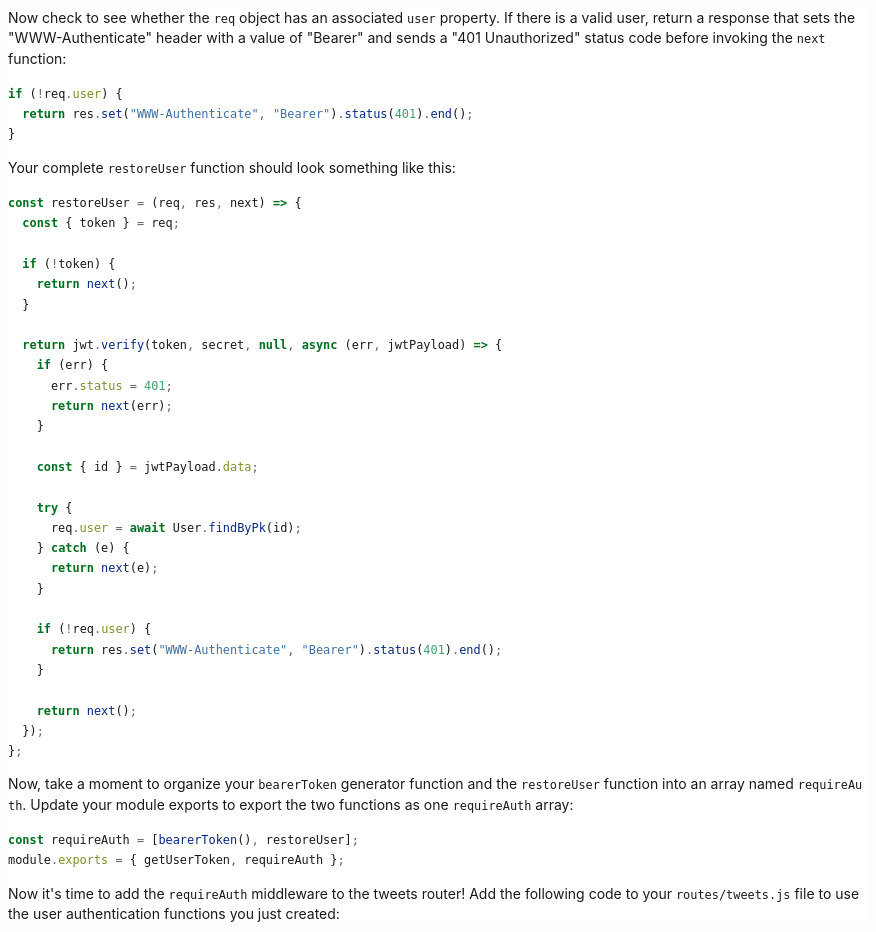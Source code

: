 Now check to see whether the `req` object has an associated `user` property. If
there is a valid user, return a response that sets the "WWW-Authenticate" header
with a value of "Bearer" and sends a "401 Unauthorized" status code before
invoking the `next` function:

```js
if (!req.user) {
  return res.set("WWW-Authenticate", "Bearer").status(401).end();
}
```

Your complete `restoreUser` function should look something like this:

```js
const restoreUser = (req, res, next) => {
  const { token } = req;

  if (!token) {
    return next();
  }

  return jwt.verify(token, secret, null, async (err, jwtPayload) => {
    if (err) {
      err.status = 401;
      return next(err);
    }

    const { id } = jwtPayload.data;

    try {
      req.user = await User.findByPk(id);
    } catch (e) {
      return next(e);
    }

    if (!req.user) {
      return res.set("WWW-Authenticate", "Bearer").status(401).end();
    }

    return next();
  });
};
```

Now, take a moment to organize your `bearerToken` generator function and the
`restoreUser` function into an array named `requireAuth`. Update your module
exports to export the two functions as one `requireAuth` array:

```js
const requireAuth = [bearerToken(), restoreUser];
module.exports = { getUserToken, requireAuth };
```

Now it's time to add the `requireAuth` middleware to the tweets router! Add the
following code to your `routes/tweets.js` file to use the user authentication
functions you just created:


[jsonwebtoken]: https://www.npmjs.com/package/jsonwebtoken
[formdata.get()]: https://developer.mozilla.org/en-US/docs/Web/API/FormData/get
[manually handle response errors]: https://github.com/appacademy/Module-Web/blob/master/readings/ajax/reading-ajax-steps.md#error-handling
[postman-jwt-token-1]: https://appacademy-open-assets.s3-us-west-1.amazonaws.com/Module-Express/projects/api-tweets-project-postman-jwt-token-1.png
[postman-jwt-token-2]: https://appacademy-open-assets.s3-us-west-1.amazonaws.com/Module-Express/projects/api-tweets-project-postman-jwt-token-2.png
[migration-file-rename]: https://appacademy-open-assets.s3-us-west-1.amazonaws.com/Module-Express/projects/api-tweets-project-migration-file-rename.png
[javascript modules]: https://developer.mozilla.org/en-US/docs/Web/JavaScript/Guide/Modules
[webpack]: https://webpack.js.org/